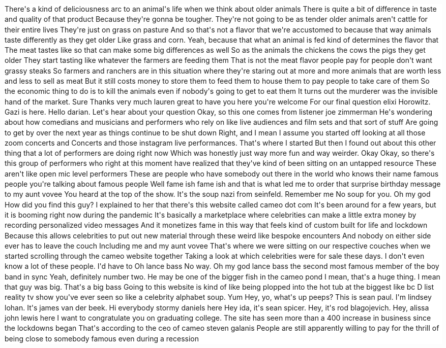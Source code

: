 There's a kind of deliciousness arc to an animal's life when we think about older animals
There is quite a bit of difference in taste and quality of that product
Because they're gonna be tougher. They're not going to be as tender older animals aren't cattle for their entire lives
They're just on grass on pasture
And so that's not a flavor that we're accustomed to because that way animals taste differently as they get older
Like grass and corn. Yeah, because that what an animal is fed kind of determines the flavor that
The meat tastes like so that can make some big differences as well
So as the animals the chickens the cows the pigs they get older
They start tasting like whatever the farmers are feeding them
That is not the meat flavor people pay for people don't want grassy steaks
So farmers and ranchers are in this situation where they're staring out at more and more animals that are worth less and less
to sell as meat
But it still costs money to store them to feed them to house them to pay people to take care of them
So the economic thing to do is to kill the animals even if nobody's going to get to eat them
It turns out the murderer was the invisible hand of the market. Sure
Thanks very much lauren great to have you here you're welcome
For our final question elixi Horowitz. Gazi is here. Hello darian. Let's hear about your question
Okay, so this one comes from listener joe zimmerman
He's wondering about how comedians and musicians and performers who rely on like live audiences and film sets and that sort of stuff
Are going to get by over the next year as things continue to be shut down
Right, and I mean I assume you started off looking at all those zoom concerts and
Concerts and those instagram live performances. That's where I started
But then I found out about this other thing that a lot of performers are doing right now
Which was honestly just way more fun and way weirder. Okay
Okay, so there's this group of performers who right at this moment have realized that they've kind of been sitting on an untapped resource
These aren't like open mic level performers
These are people who have somebody out there in the world who knows their name famous people you're talking about famous people
Well fame ish fame ish and that is what led me to order that surprise birthday message to my aunt vovee
You heard at the top of the show. It's the soup nazi from seinfeld. Remember me
No soup for you. Oh my god
How did you find this guy? I explained to her that there's this website called cameo dot com
It's been around for a few years, but it is booming right now during the pandemic
It's basically a marketplace where celebrities can make a little extra money by recording personalized video messages
And it monetizes fame in this way that feels kind of custom built for life and lockdown
Because this allows celebrities to put out new material through these weird like bespoke encounters
And nobody on either side ever has to leave the couch
Including me and my aunt vovee
That's where we were sitting on our respective couches when we started scrolling through the cameo website together
Taking a look at which celebrities were for sale these days. I don't even know a lot of these people. I'd have to
Oh lance bass
No way. Oh my god lance bass the second most famous member of the boy band in sync
Yeah, definitely number two. He may be one of the bigger fish in the cameo pond
I mean, that's a huge thing. I mean that guy was big. That's a big bass
Going to this website is kind of like being plopped into the hot tub at the biggest like bc
D list reality tv show you've ever seen so like a celebrity alphabet soup. Yum
Hey, yo, what's up peeps? This is sean paul. I'm lindsey lohan. It's james van der beek. Hi everybody stormy daniels here
Hey ida, it's sean spicer. Hey, it's rod blagojevich. Hey, alissa john lewis here
I want to congratulate you on graduating college. The site has seen more than a 400 increase in business since the lockdowns began
That's according to the ceo of cameo steven galanis
People are still apparently willing to pay for the thrill of being close to somebody famous even during a recession